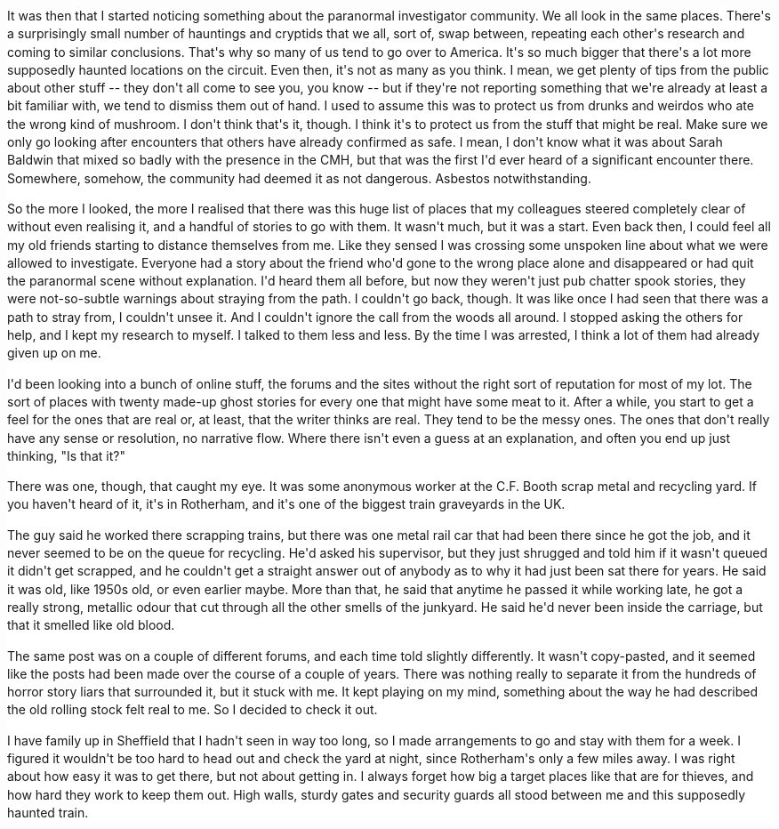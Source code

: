 It was then that I started noticing something about the paranormal investigator community. We all look in the same places. There's a surprisingly small number of hauntings and cryptids that we all, sort of, swap between, repeating each other's research and coming to similar conclusions. That's why so many of us tend to go over to America. It's so much bigger that there's a lot more supposedly haunted locations on the circuit. Even then, it's not as many as you think. I mean, we get plenty of tips from the public about other stuff -- they don't all come to see you, you know -- but if they're not reporting something that we're already at least a bit familiar with, we tend to dismiss them out of hand. I used to assume this was to protect us from drunks and weirdos who ate the wrong kind of mushroom. I don't think that's it, though. I think it's to protect us from the stuff that might be real. Make sure we only go looking after encounters that others have already confirmed as safe. I mean, I don't know what it was about Sarah Baldwin that mixed so badly with the presence in the CMH, but that was the first I'd ever heard of a significant encounter there. Somewhere, somehow, the community had deemed it as not dangerous. Asbestos notwithstanding.

So the more I looked, the more I realised that there was this huge list of places that my colleagues steered completely clear of without even realising it, and a handful of stories to go with them. It wasn't much, but it was a start. Even back then, I could feel all my old friends starting to distance themselves from me. Like they sensed I was crossing some unspoken line about what we were allowed to investigate. Everyone had a story about the friend who'd gone to the wrong place alone and disappeared or had quit the paranormal scene without explanation. I'd heard them all before, but now they weren't just pub chatter spook stories, they were not-so-subtle warnings about straying from the path. I couldn't go back, though. It was like once I had seen that there was a path to stray from, I couldn't unsee it. And I couldn't ignore the call from the woods all around. I stopped asking the others for help, and I kept my research to myself. I talked to them less and less. By the time I was arrested, I think a lot of them had already given up on me.

I'd been looking into a bunch of online stuff, the forums and the sites without the right sort of reputation for most of my lot. The sort of places with twenty made-up ghost stories for every one that might have some meat to it. After a while, you start to get a feel for the ones that are real or, at least, that the writer thinks are real. They tend to be the messy ones. The ones that don't really have any sense or resolution, no narrative flow. Where there isn't even a guess at an explanation, and often you end up just thinking, "Is that it?"

There was one, though, that caught my eye. It was some anonymous worker at the C.F. Booth scrap metal and recycling yard. If you haven't heard of it, it's in Rotherham, and it's one of the biggest train graveyards in the UK.

The guy said he worked there scrapping trains, but there was one metal rail car that had been there since he got the job, and it never seemed to be on the queue for recycling. He'd asked his supervisor, but they just shrugged and told him if it wasn't queued it didn't get scrapped, and he couldn't get a straight answer out of anybody as to why it had just been sat there for years. He said it was old, like 1950s old, or even earlier maybe. More than that, he said that anytime he passed it while working late, he got a really strong, metallic odour that cut through all the other smells of the junkyard. He said he'd never been inside the carriage, but that it smelled like old blood.

The same post was on a couple of different forums, and each time told slightly differently. It wasn't copy-pasted, and it seemed like the posts had been made over the course of a couple of years. There was nothing really to separate it from the hundreds of horror story liars that surrounded it, but it stuck with me. It kept playing on my mind, something about the way he had described the old rolling stock felt real to me. So I decided to check it out.

I have family up in Sheffield that I hadn't seen in way too long, so I made arrangements to go and stay with them for a week. I figured it wouldn't be too hard to head out and check the yard at night, since Rotherham's only a few miles away. I was right about how easy it was to get there, but not about getting in. I always forget how big a target places like that are for thieves, and how hard they work to keep them out. High walls, sturdy gates and security guards all stood between me and this supposedly haunted train.
